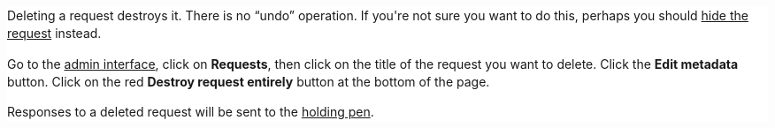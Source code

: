 <div class="attention-box warning">
  Deleting a request destroys it. There is no &ldquo;undo&rdquo; operation.
  If you're not sure you want to do this, perhaps you should
  <a href="#hiding-a-request">hide the request</a> instead.
</div>

Go to the <a href="{{ page.baseurl }}/docs/glossary/#admin_interface" class="glossary__link">admin interface</a>,
click on **Requests**, then click on the title of the request you want to delete.
Click the **Edit metadata** button. Click on the red **Destroy request entirely**
button at the bottom of the page.

Responses to a deleted request will be sent to the
<a href="{{ page.baseurl }}/docs/glossary/#holding_pen" class="glossary__link">holding pen</a>.


